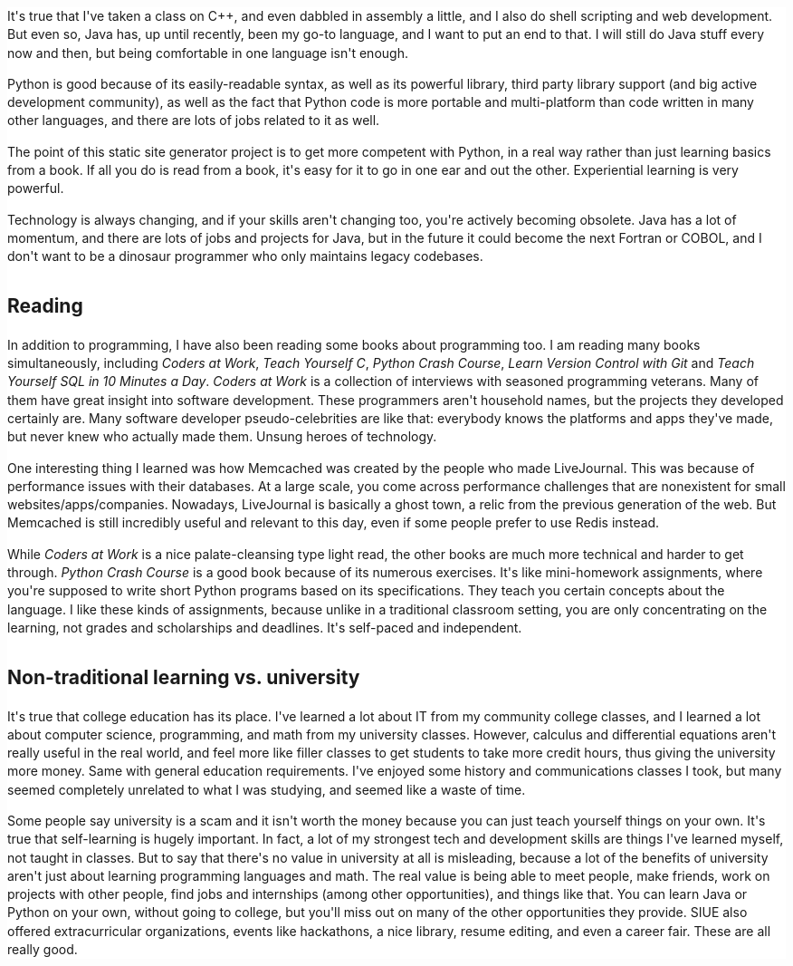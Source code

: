 It's true that I've taken a class on C++, and even dabbled in assembly a little, and I also do shell scripting and web development. But even so, Java has, up until recently, been my go-to language, and I want to put an end to that. I will still do Java stuff every now and then, but being comfortable in one language isn't enough.

Python is good because of its easily-readable syntax, as well as its powerful library, third party library support (and big active development community), as well as the fact that Python code is more portable and multi-platform than code written in many other languages, and there are lots of jobs related to it as well.

The point of this static site generator project is to get more competent with Python, in a real way rather than just learning basics from a book. If all you do is read from a book, it's easy for it to go in one ear and out the other. Experiential learning is very powerful.

Technology is always changing, and if your skills aren't changing too, you're actively becoming obsolete. Java has a lot of momentum, and there are lots of jobs and projects for Java, but in the future it could become the next Fortran or COBOL, and I don't want to be a dinosaur programmer who only maintains legacy codebases.

## Reading

In addition to programming, I have also been reading some books about programming too. I am reading many books simultaneously, including *Coders at Work*, *Teach Yourself C*, *Python Crash Course*, *Learn Version Control with Git* and *Teach Yourself SQL in 10 Minutes a Day*. *Coders at Work* is a collection of interviews with seasoned programming veterans. Many of them have great insight into software development. These programmers aren't household names, but the projects they developed certainly are. Many software developer pseudo-celebrities are like that: everybody knows the platforms and apps they've made, but never knew who actually made them. Unsung heroes of technology. 

One interesting thing I learned was how Memcached was created by the people who made LiveJournal. This was because of performance issues with their databases. At a large scale, you come across performance challenges that are nonexistent for small websites/apps/companies. Nowadays, LiveJournal is basically a ghost town, a relic from the previous generation of the web. But Memcached is still incredibly useful and relevant to this day, even if some people prefer to use Redis instead.

While *Coders at Work* is a nice palate-cleansing type light read, the other books are much more technical and harder to get through. *Python Crash Course* is a good book because of its numerous exercises. It's like mini-homework assignments, where you're supposed to write short Python programs based on its specifications. They teach you certain concepts about the language. I like these kinds of assignments, because unlike in a traditional classroom setting, you are only concentrating on the learning, not grades and scholarships and deadlines. It's self-paced and independent.

## Non-traditional learning vs. university

It's true that college education has its place. I've learned a lot about IT from my community college classes, and I learned a lot about computer science, programming, and math from my university classes. However, calculus and differential equations aren't really useful in the real world, and feel more like filler classes to get students to take more credit hours, thus giving the university more money. Same with general education requirements. I've enjoyed some history and communications classes I took, but many seemed completely unrelated to what I was studying, and seemed like a waste of time. 

Some people say university is a scam and it isn't worth the money because you can just teach yourself things on your own. It's true that self-learning is hugely important. In fact, a lot of my strongest tech and development skills are things I've learned myself, not taught in classes. But to say that there's no value in university at all is misleading, because a lot of the benefits of university aren't just about learning programming languages and math. The real value is being able to meet people, make friends, work on projects with other people, find jobs and internships (among other opportunities), and things like that. You can learn Java or Python on your own, without going to college, but you'll miss out on many of the other opportunities they provide. SIUE also offered extracurricular organizations, events like hackathons, a nice library, resume editing, and even a career fair. These are all really good.
